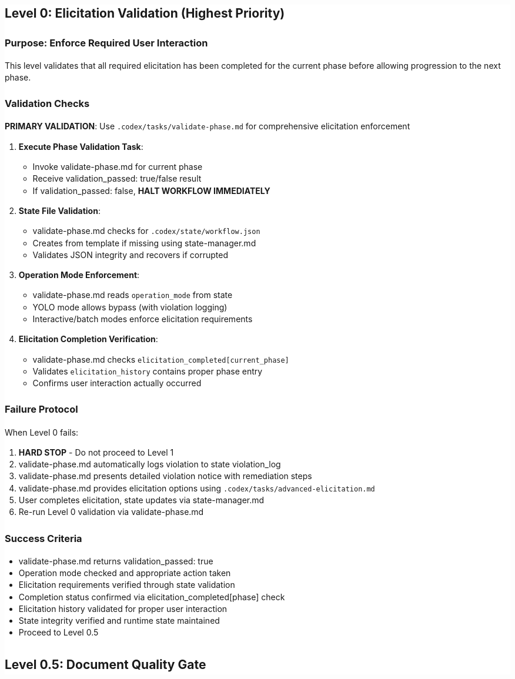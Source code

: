 ## Level 0: Elicitation Validation (Highest Priority)

### Purpose: Enforce Required User Interaction

This level validates that all required elicitation has been completed for the current phase before allowing progression to the next phase.

### Validation Checks

**PRIMARY VALIDATION**: Use `.codex/tasks/validate-phase.md` for comprehensive elicitation enforcement

1. **Execute Phase Validation Task**:
   - Invoke validate-phase.md for current phase
   - Receive validation_passed: true/false result
   - If validation_passed: false, **HALT WORKFLOW IMMEDIATELY**

2. **State File Validation**:
   - validate-phase.md checks for `.codex/state/workflow.json`
   - Creates from template if missing using state-manager.md
   - Validates JSON integrity and recovers if corrupted

3. **Operation Mode Enforcement**:
   - validate-phase.md reads `operation_mode` from state
   - YOLO mode allows bypass (with violation logging)
   - Interactive/batch modes enforce elicitation requirements

4. **Elicitation Completion Verification**:
   - validate-phase.md checks `elicitation_completed[current_phase]`
   - Validates `elicitation_history` contains proper phase entry
   - Confirms user interaction actually occurred

### Failure Protocol

When Level 0 fails:
1. **HARD STOP** - Do not proceed to Level 1
2. validate-phase.md automatically logs violation to state violation_log
3. validate-phase.md presents detailed violation notice with remediation steps
4. validate-phase.md provides elicitation options using `.codex/tasks/advanced-elicitation.md`
5. User completes elicitation, state updates via state-manager.md
6. Re-run Level 0 validation via validate-phase.md

### Success Criteria

- validate-phase.md returns validation_passed: true
- Operation mode checked and appropriate action taken
- Elicitation requirements verified through state validation
- Completion status confirmed via elicitation_completed[phase] check
- Elicitation history validated for proper user interaction
- State integrity verified and runtime state maintained
- Proceed to Level 0.5

## Level 0.5: Document Quality Gate
